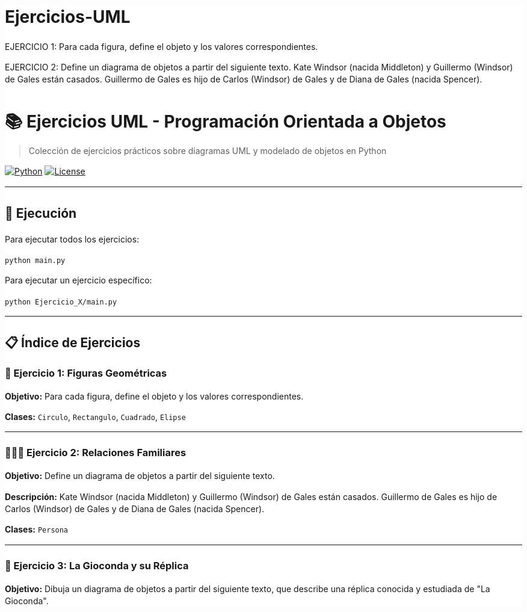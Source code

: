 # Ejercicios-UML
EJERCICIO 1: Para cada figura, define el objeto y los valores correspondientes.

EJERCICIO 2: Define un diagrama de objetos a partir del siguiente texto. Kate Windsor (nacida Middleton) y Guillermo (Windsor) de Gales están casados. Guillermo de Gales es hijo de Carlos (Windsor) de Gales y de Diana de Gales (nacida Spencer).

# 📚 Ejercicios UML - Programación Orientada a Objetos

> Colección de ejercicios prácticos sobre diagramas UML y modelado de objetos en Python

[![Python](https://img.shields.io/badge/Python-3.12-blue.svg)](https://www.python.org/)
[![License](https://img.shields.io/badge/License-MIT-green.svg)](LICENSE)

---

## 🚀 Ejecución

Para ejecutar todos los ejercicios:

```bash
python main.py
```

Para ejecutar un ejercicio específico:

```bash
python Ejercicio_X/main.py
```

---

## 📋 Índice de Ejercicios

### 🔷 Ejercicio 1: Figuras Geométricas
**Objetivo:** Para cada figura, define el objeto y los valores correspondientes.

**Clases:** `Circulo`, `Rectangulo`, `Cuadrado`, `Elipse`

---

### 👨‍👩‍👦 Ejercicio 2: Relaciones Familiares
**Objetivo:** Define un diagrama de objetos a partir del siguiente texto.

**Descripción:** Kate Windsor (nacida Middleton) y Guillermo (Windsor) de Gales están casados. Guillermo de Gales es hijo de Carlos (Windsor) de Gales y de Diana de Gales (nacida Spencer).

**Clases:** `Persona`

---

### 🎨 Ejercicio 3: La Gioconda y su Réplica
**Objetivo:** Dibuja un diagrama de objetos a partir del siguiente texto, que describe una réplica conocida y estudiada de "La Gioconda".
